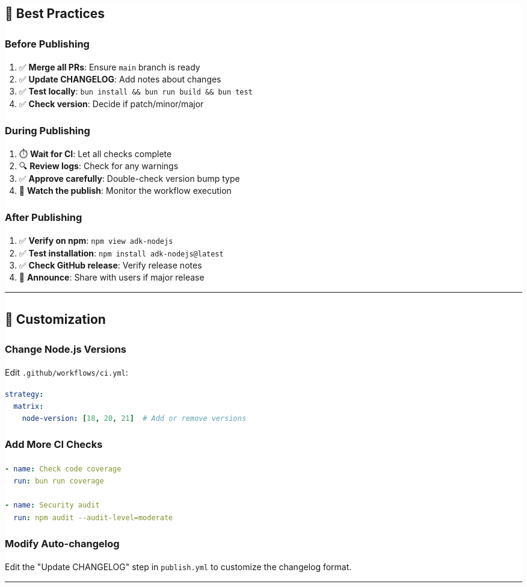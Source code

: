 
## 🎯 Best Practices

### Before Publishing

1. ✅ **Merge all PRs**: Ensure `main` branch is ready
2. ✅ **Update CHANGELOG**: Add notes about changes
3. ✅ **Test locally**: `bun install && bun run build && bun test`
4. ✅ **Check version**: Decide if patch/minor/major

### During Publishing

1. ⏱️ **Wait for CI**: Let all checks complete
2. 🔍 **Review logs**: Check for any warnings
3. ✅ **Approve carefully**: Double-check version bump type
4. 👀 **Watch the publish**: Monitor the workflow execution

### After Publishing

1. ✅ **Verify on npm**: `npm view adk-nodejs`
2. ✅ **Test installation**: `npm install adk-nodejs@latest`
3. ✅ **Check GitHub release**: Verify release notes
4. 📢 **Announce**: Share with users if major release

---

## 🔧 Customization

### Change Node.js Versions

Edit `.github/workflows/ci.yml`:
```yaml
strategy:
  matrix:
    node-version: [18, 20, 21]  # Add or remove versions
```

### Add More CI Checks

```yaml
- name: Check code coverage
  run: bun run coverage

- name: Security audit
  run: npm audit --audit-level=moderate
```

### Modify Auto-changelog

Edit the "Update CHANGELOG" step in `publish.yml` to customize the changelog format.

---
